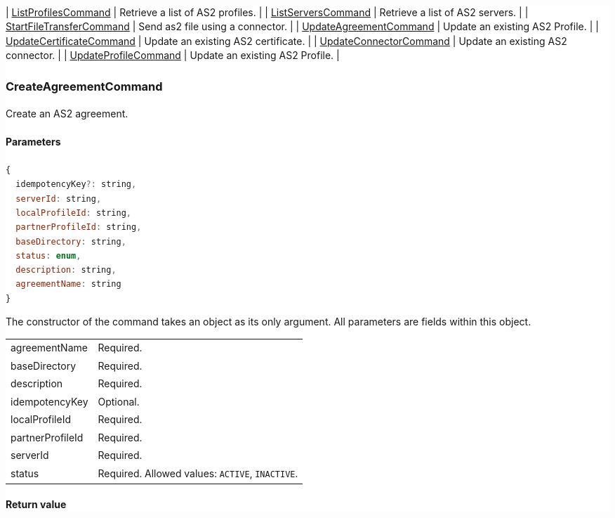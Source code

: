 | [ListProfilesCommand](#listprofilescommand)               | Retrieve a list of AS2 profiles.     |
| [ListServersCommand](#listserverscommand)                 | Retrieve a list of AS2 servers.      |
| [StartFileTransferCommand](#startfiletransfercommand)     | Send as2 file using a connector.     |
| [UpdateAgreementCommand](#updateagreementcommand)         | Update an existing AS2 Profile.      |
| [UpdateCertificateCommand](#updatecertificatecommand)     | Update an existing AS2 certificate.  |
| [UpdateConnectorCommand](#updateconnectorcommand)         | Update an existing AS2 connector.    |
| [UpdateProfileCommand](#updateprofilecommand)             | Update an existing AS2 Profile.      |

### CreateAgreementCommand

Create an AS2 agreement.

#### Parameters

```javascript
{
  idempotencyKey?: string,
  serverId: string,
  localProfileId: string,
  partnerProfileId: string,
  baseDirectory: string,
  status: enum,
  description: string,
  agreementName: string
}
```

The constructor of the command takes an object as its only argument. All parameters are fields within this object.

|                  |                                                 |
| ---------------- | ----------------------------------------------- |
| agreementName    | Required.                                       |
| baseDirectory    | Required.                                       |
| description      | Required.                                       |
| idempotencyKey   | Optional.                                       |
| localProfileId   | Required.                                       |
| partnerProfileId | Required.                                       |
| serverId         | Required.                                       |
| status           | Required. Allowed values: `ACTIVE`, `INACTIVE`. |

#### Return value
